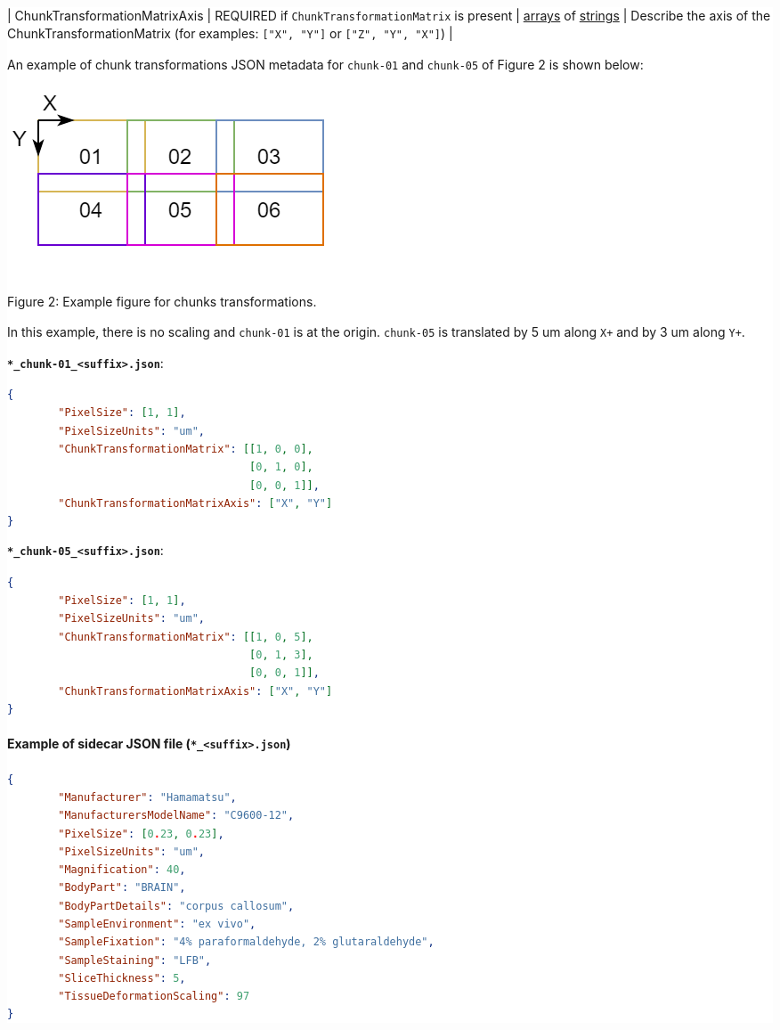 | ChunkTransformationMatrixAxis | REQUIRED if `ChunkTransformationMatrix` is present  | [arrays][] of [strings][]              | Describe the axis of the ChunkTransformationMatrix (for examples: `["X", "Y"]` or `["Z", "Y", "X"]`)                                                                                                                                                                                                                                                                                                                                                                                   |

An example of chunk transformations JSON metadata for `chunk-01` and `chunk-05` of Figure 2
is shown below:

![Figure 2](images/microscopy_chunks2.png "Example figure for chunks transformations")

Figure 2: Example figure for chunks transformations.

In this example, there is no scaling and `chunk-01` is at the origin.
`chunk-05` is translated by 5 um along `X+` and by 3 um along `Y+`.

**`*_chunk-01_<suffix>.json`**:
```JSON
{
        "PixelSize": [1, 1],
        "PixelSizeUnits": "um",
        "ChunkTransformationMatrix": [[1, 0, 0],
                                      [0, 1, 0],
                                      [0, 0, 1]],
        "ChunkTransformationMatrixAxis": ["X", "Y"]
}
```

**`*_chunk-05_<suffix>.json`**:
```JSON
{
        "PixelSize": [1, 1],
        "PixelSizeUnits": "um",
        "ChunkTransformationMatrix": [[1, 0, 5],
                                      [0, 1, 3],
                                      [0, 0, 1]],
        "ChunkTransformationMatrixAxis": ["X", "Y"]
}
```

#### Example of sidecar JSON file (`*_<suffix>.json`)
```JSON
{
        "Manufacturer": "Hamamatsu",
        "ManufacturersModelName": "C9600-12",
        "PixelSize": [0.23, 0.23],
        "PixelSizeUnits": "um",
        "Magnification": 40,
        "BodyPart": "BRAIN",
        "BodyPartDetails": "corpus callosum",
        "SampleEnvironment": "ex vivo",
        "SampleFixation": "4% paraformaldehyde, 2% glutaraldehyde",
        "SampleStaining": "LFB",
        "SliceThickness": 5,
        "TissueDeformationScaling": 97
}
```


[strings]: https://www.w3schools.com/js/js_json_datatypes.asp
[string]: https://www.w3schools.com/js/js_json_datatypes.asp
[numbers]: https://www.w3schools.com/js/js_json_datatypes.asp
[number]: https://www.w3schools.com/js/js_json_datatypes.asp
[arrays]: https://www.w3schools.com/js/js_json_arrays.asp
[array]: https://www.w3schools.com/js/js_json_arrays.asp
[uri]: ../02-common-principles.md#uniform-resource-indicator